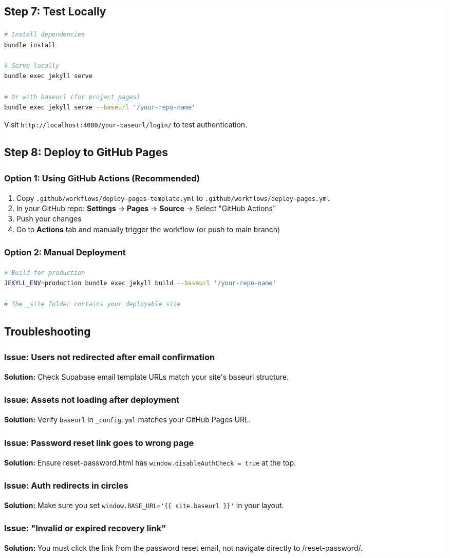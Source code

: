 ## Step 7: Test Locally

```bash
# Install dependencies
bundle install

# Serve locally
bundle exec jekyll serve

# Or with baseurl (for project pages)
bundle exec jekyll serve --baseurl '/your-repo-name'
```

Visit `http://localhost:4000/your-baseurl/login/` to test authentication.

## Step 8: Deploy to GitHub Pages

### Option 1: Using GitHub Actions (Recommended)

1. Copy `.github/workflows/deploy-pages-template.yml` to `.github/workflows/deploy-pages.yml`
2. In your GitHub repo: **Settings** → **Pages** → **Source** → Select "GitHub Actions"
3. Push your changes
4. Go to **Actions** tab and manually trigger the workflow (or push to main branch)

### Option 2: Manual Deployment

```bash
# Build for production
JEKYLL_ENV=production bundle exec jekyll build --baseurl '/your-repo-name'

# The _site folder contains your deployable site
```

## Troubleshooting

### Issue: Users not redirected after email confirmation
**Solution:** Check Supabase email template URLs match your site's baseurl structure.

### Issue: Assets not loading after deployment
**Solution:** Verify `baseurl` in `_config.yml` matches your GitHub Pages URL.

### Issue: Password reset link goes to wrong page
**Solution:** Ensure reset-password.html has `window.disableAuthCheck = true` at the top.

### Issue: Auth redirects in circles
**Solution:** Make sure you set `window.BASE_URL='{{ site.baseurl }}'` in your layout.

### Issue: "Invalid or expired recovery link"
**Solution:** You must click the link from the password reset email, not navigate directly to /reset-password/.
